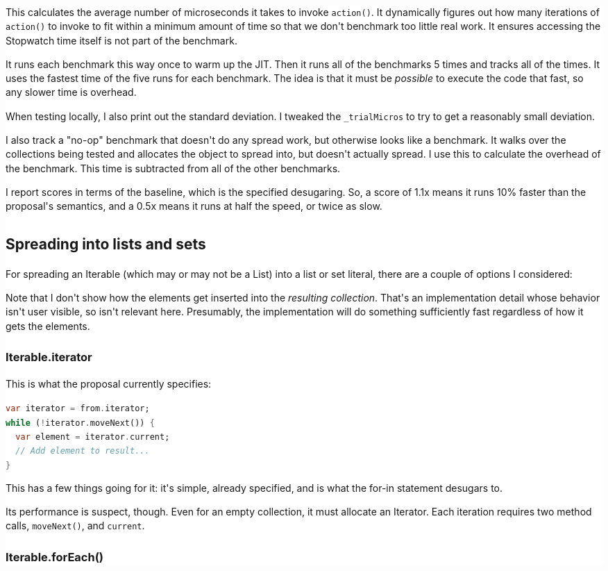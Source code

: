This calculates the average number of microseconds it takes to invoke
`action()`. It dynamically figures out how many iterations of `action()` to
invoke to fit within a minimum amount of time so that we don't benchmark too
little real work. It ensures accessing the Stopwatch time itself is not part of
the benchmark.

It runs each benchmark this way once to warm up the JIT. Then it runs all of the
benchmarks 5 times and tracks all of the times. It uses the fastest time of the
five runs for each benchmark. The idea is that it must be *possible* to execute
the code that fast, so any slower time is overhead.

When testing locally, I also print out the standard deviation. I tweaked the
`_trialMicros` to try to get a reasonably small deviation.

I also track a "no-op" benchmark that doesn't do any spread work, but otherwise
looks like a benchmark. It walks over the collections being tested and allocates
the object to spread into, but doesn't actually spread. I use this to calculate
the overhead of the benchmark. This time is subtracted from all of the other
benchmarks.

I report scores in terms of the baseline, which is the specified desugaring. So,
a score of 1.1x means it runs 10% faster than the proposal's semantics, and a
0.5x means it runs at half the speed, or twice as slow.

## Spreading into lists and sets

For spreading an Iterable (which may or may not be a List) into a list or set
literal, there are a couple of options I considered:

Note that I don't show how the elements get inserted into the *resulting
collection*. That's an implementation detail whose behavior isn't user visible,
so isn't relevant here. Presumably, the implementation will do something
sufficiently fast regardless of how it gets the elements.

### Iterable.iterator

This is what the proposal currently specifies:

```dart
var iterator = from.iterator;
while (!iterator.moveNext()) {
  var element = iterator.current;
  // Add element to result...
}
```

This has a few things going for it: it's simple, already specified, and is what
the for-in statement desugars to.

Its performance is suspect, though. Even for an empty collection, it must
allocate an Iterator. Each iteration requires two method calls, `moveNext()`,
and `current`.

### Iterable.forEach()
